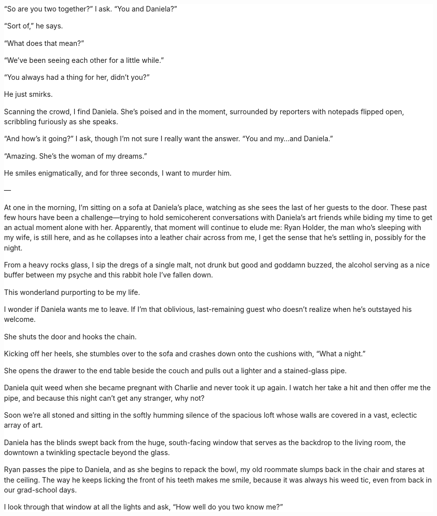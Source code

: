 “So are you two together?” I ask. “You and Daniela?”

“Sort of,” he says.

“What does that mean?”

“We’ve been seeing each other for a little while.”

“You always had a thing for her, didn’t you?”

He just smirks.

Scanning the crowd, I find Daniela. She’s poised and in the moment, surrounded by reporters with notepads flipped open, scribbling furiously as she speaks.

“And how’s it going?” I ask, though I’m not sure I really want the answer. “You and my…and Daniela.”

“Amazing. She’s the woman of my dreams.”

He smiles enigmatically, and for three seconds, I want to murder him.

—

At one in the morning, I’m sitting on a sofa at Daniela’s place, watching as she sees the last of her guests to the door. These past few hours have been a challenge—trying to hold semicoherent conversations with Daniela’s art friends while biding my time to get an actual moment alone with her. Apparently, that moment will continue to elude me: Ryan Holder, the man who’s sleeping with my wife, is still here, and as he collapses into a leather chair across from me, I get the sense that he’s settling in, possibly for the night.

From a heavy rocks glass, I sip the dregs of a single malt, not drunk but good and goddamn buzzed, the alcohol serving as a nice buffer between my psyche and this rabbit hole I’ve fallen down.

This wonderland purporting to be my life.

I wonder if Daniela wants me to leave. If I’m that oblivious, last-remaining guest who doesn’t realize when he’s outstayed his welcome.

She shuts the door and hooks the chain.

Kicking off her heels, she stumbles over to the sofa and crashes down onto the cushions with, “What a night.”

She opens the drawer to the end table beside the couch and pulls out a lighter and a stained-glass pipe.

Daniela quit weed when she became pregnant with Charlie and never took it up again. I watch her take a hit and then offer me the pipe, and because this night can’t get any stranger, why not?

Soon we’re all stoned and sitting in the softly humming silence of the spacious loft whose walls are covered in a vast, eclectic array of art.

Daniela has the blinds swept back from the huge, south-facing window that serves as the backdrop to the living room, the downtown a twinkling spectacle beyond the glass.

Ryan passes the pipe to Daniela, and as she begins to repack the bowl, my old roommate slumps back in the chair and stares at the ceiling. The way he keeps licking the front of his teeth makes me smile, because it was always his weed tic, even from back in our grad-school days.

I look through that window at all the lights and ask, “How well do you two know me?”
